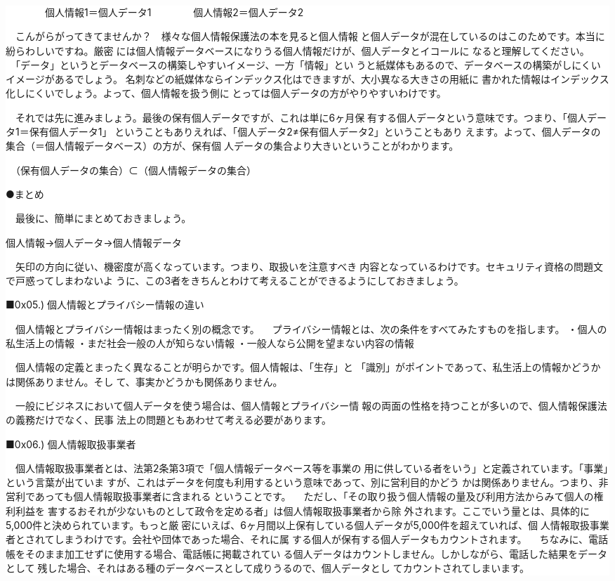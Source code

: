 　　　　個人情報1＝個人データ1
　　　　個人情報2＝個人データ2

　こんがらがってきてませんか？　様々な個人情報保護法の本を見ると個人情報
と個人データが混在しているのはこのためです。本当に紛らわしいですね。厳密
には個人情報データベースになりうる個人情報だけが、個人データとイコールに
なると理解してください。
　「データ」というとデータベースの構築しやすいイメージ、一方「情報」とい
うと紙媒体もあるので、データベースの構築がしにくいイメージがあるでしょう。
名刺などの紙媒体ならインデックス化はできますが、大小異なる大きさの用紙に
書かれた情報はインデックス化しにくいでしょう。よって、個人情報を扱う側に
とっては個人データの方がやりやすいわけです。

　それでは先に進みましょう。最後の保有個人データですが、これは単に6ヶ月保
有する個人データという意味です。つまり、「個人データ1＝保有個人データ1」
ということもありえれば、「個人データ2≠保有個人データ2」ということもあり
えます。よって、個人データの集合（＝個人情報データベース）の方が、保有個
人データの集合より大きいということがわかります。

　（保有個人データの集合）⊂（個人情報データの集合）

●まとめ

　最後に、簡単にまとめておきましょう。

個人情報→個人データ→個人情報データ

　矢印の方向に従い、機密度が高くなっています。つまり、取扱いを注意すべき
内容となっているわけです。セキュリティ資格の問題文で戸惑ってしまわないよ
うに、この3者をきちんとわけて考えることができるようにしておきましょう。


■0x05.) 個人情報とプライバシー情報の違い

　個人情報とプライバシー情報はまったく別の概念です。
　プライバシー情報とは、次の条件をすべてみたすものを指します。
・個人の私生活上の情報
・まだ社会一般の人が知らない情報
・一般人なら公開を望まない内容の情報

　個人情報の定義とまったく異なることが明らかです。個人情報は、「生存」と
「識別」がポイントであって、私生活上の情報かどうかは関係ありません。そし
て、事実かどうかも関係ありません。

　一般にビジネスにおいて個人データを使う場合は、個人情報とプライバシー情
報の両面の性格を持つことが多いので、個人情報保護法の義務だけでなく、民事
法上の問題ともあわせて考える必要があります。


■0x06.) 個人情報取扱事業者

　個人情報取扱事業者とは、法第2条第3項で「個人情報データベース等を事業の
用に供している者をいう」と定義されています。「事業」という言葉が出ていま
すが、これはデータを何度も利用するという意味であって、別に営利目的かどう
かは関係ありません。つまり、非営利であっても個人情報取扱事業者に含まれる
ということです。
　ただし、「その取り扱う個人情報の量及び利用方法からみて個人の権利利益を
害するおそれが少ないものとして政令を定める者」は個人情報取扱事業者から除
外されます。ここでいう量とは、具体的に5,000件と決められています。もっと厳
密にいえば、6ヶ月間以上保有している個人データが5,000件を超えていれば、個
人情報取扱事業者とされてしまうわけです。会社や団体であった場合、それに属
する個人が保有する個人データもカウントされます。
　ちなみに、電話帳をそのまま加工せずに使用する場合、電話帳に掲載されてい
る個人データはカウントしません。しかしながら、電話した結果をデータとして
残した場合、それはある種のデータベースとして成りうるので、個人データとし
てカウントされてしまいます。
